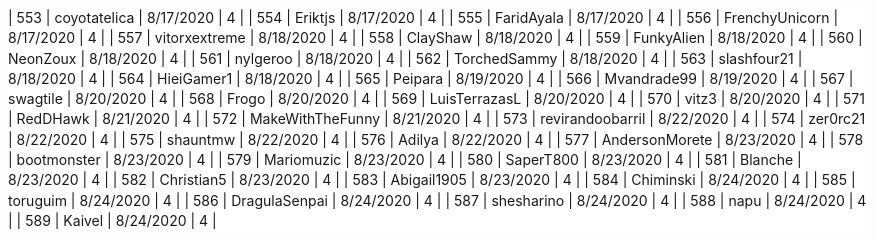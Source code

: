 | 553  | coyotatelica         | 8/17/2020     | 4                |
| 554  | Eriktjs              | 8/17/2020     | 4                |
| 555  | FaridAyala           | 8/17/2020     | 4                |
| 556  | FrenchyUnicorn       | 8/17/2020     | 4                |
| 557  | vitorxextreme        | 8/18/2020     | 4                |
| 558  | ClayShaw             | 8/18/2020     | 4                |
| 559  | FunkyAlien           | 8/18/2020     | 4                |
| 560  | NeonZoux             | 8/18/2020     | 4                |
| 561  | nylgeroo             | 8/18/2020     | 4                |
| 562  | TorchedSammy         | 8/18/2020     | 4                |
| 563  | slashfour21          | 8/18/2020     | 4                |
| 564  | HieiGamer1           | 8/18/2020     | 4                |
| 565  | Peipara              | 8/19/2020     | 4                |
| 566  | Mvandrade99          | 8/19/2020     | 4                |
| 567  | swagtile             | 8/20/2020     | 4                |
| 568  | Frogo                | 8/20/2020     | 4                |
| 569  | LuisTerrazasL        | 8/20/2020     | 4                |
| 570  | vitz3                | 8/20/2020     | 4                |
| 571  | RedDHawk             | 8/21/2020     | 4                |
| 572  | MakeWithTheFunny     | 8/21/2020     | 4                |
| 573  | revirandoobarril     | 8/22/2020     | 4                |
| 574  | zer0rc21             | 8/22/2020     | 4                |
| 575  | shauntmw             | 8/22/2020     | 4                |
| 576  | Adilya               | 8/22/2020     | 4                |
| 577  | AndersonMorete       | 8/23/2020     | 4                |
| 578  | bootmonster          | 8/23/2020     | 4                |
| 579  | Mariomuzic           | 8/23/2020     | 4                |
| 580  | SaperT800            | 8/23/2020     | 4                |
| 581  | Blanche              | 8/23/2020     | 4                |
| 582  | Christian5           | 8/23/2020     | 4                |
| 583  | Abigail1905          | 8/23/2020     | 4                |
| 584  | Chiminski            | 8/24/2020     | 4                |
| 585  | toruguim             | 8/24/2020     | 4                |
| 586  | DragulaSenpai        | 8/24/2020     | 4                |
| 587  | shesharino           | 8/24/2020     | 4                |
| 588  | napu                 | 8/24/2020     | 4                |
| 589  | Kaivel               | 8/24/2020     | 4                |